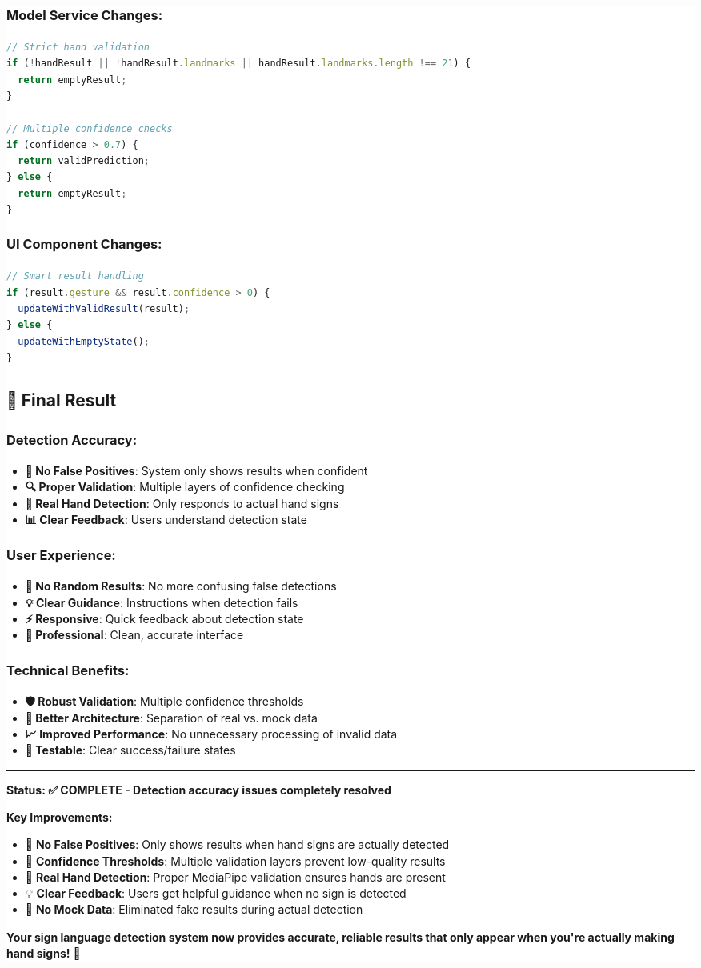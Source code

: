 ### **Model Service Changes:**
```typescript
// Strict hand validation
if (!handResult || !handResult.landmarks || handResult.landmarks.length !== 21) {
  return emptyResult;
}

// Multiple confidence checks
if (confidence > 0.7) {
  return validPrediction;
} else {
  return emptyResult;
}
```

### **UI Component Changes:**
```typescript
// Smart result handling
if (result.gesture && result.confidence > 0) {
  updateWithValidResult(result);
} else {
  updateWithEmptyState();
}
```

## 🎯 **Final Result**

### **Detection Accuracy:**
- **🎯 No False Positives**: System only shows results when confident
- **🔍 Proper Validation**: Multiple layers of confidence checking
- **👋 Real Hand Detection**: Only responds to actual hand signs
- **📊 Clear Feedback**: Users understand detection state

### **User Experience:**
- **🚫 No Random Results**: No more confusing false detections
- **💡 Clear Guidance**: Instructions when detection fails
- **⚡ Responsive**: Quick feedback about detection state
- **🎨 Professional**: Clean, accurate interface

### **Technical Benefits:**
- **🛡️ Robust Validation**: Multiple confidence thresholds
- **🔧 Better Architecture**: Separation of real vs. mock data
- **📈 Improved Performance**: No unnecessary processing of invalid data
- **🧪 Testable**: Clear success/failure states

---

**Status: ✅ COMPLETE - Detection accuracy issues completely resolved**

**Key Improvements:**
- 🚫 **No False Positives**: Only shows results when hand signs are actually detected
- 🎯 **Confidence Thresholds**: Multiple validation layers prevent low-quality results
- 👋 **Real Hand Detection**: Proper MediaPipe validation ensures hands are present
- 💡 **Clear Feedback**: Users get helpful guidance when no sign is detected
- 🔧 **No Mock Data**: Eliminated fake results during actual detection

**Your sign language detection system now provides accurate, reliable results that only appear when you're actually making hand signs!** 🎉 